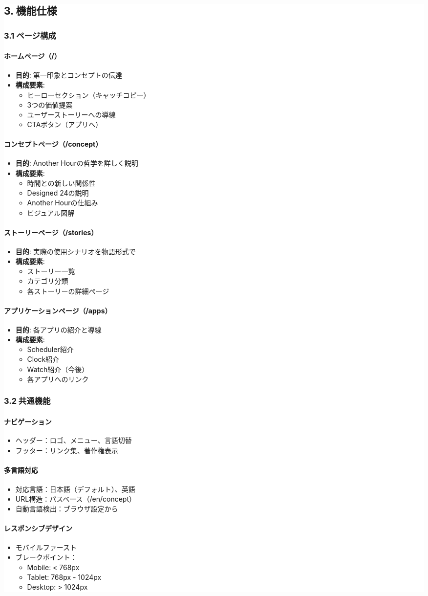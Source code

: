 ## 3. 機能仕様

### 3.1 ページ構成

#### ホームページ（/）
- **目的**: 第一印象とコンセプトの伝達
- **構成要素**:
  - ヒーローセクション（キャッチコピー）
  - 3つの価値提案
  - ユーザーストーリーへの導線
  - CTAボタン（アプリへ）

#### コンセプトページ（/concept）
- **目的**: Another Hourの哲学を詳しく説明
- **構成要素**:
  - 時間との新しい関係性
  - Designed 24の説明
  - Another Hourの仕組み
  - ビジュアル図解

#### ストーリーページ（/stories）
- **目的**: 実際の使用シナリオを物語形式で
- **構成要素**:
  - ストーリー一覧
  - カテゴリ分類
  - 各ストーリーの詳細ページ

#### アプリケーションページ（/apps）
- **目的**: 各アプリの紹介と導線
- **構成要素**:
  - Scheduler紹介
  - Clock紹介
  - Watch紹介（今後）
  - 各アプリへのリンク

### 3.2 共通機能

#### ナビゲーション
- ヘッダー：ロゴ、メニュー、言語切替
- フッター：リンク集、著作権表示

#### 多言語対応
- 対応言語：日本語（デフォルト）、英語
- URL構造：パスベース（/en/concept）
- 自動言語検出：ブラウザ設定から

#### レスポンシブデザイン
- モバイルファースト
- ブレークポイント：
  - Mobile: < 768px
  - Tablet: 768px - 1024px
  - Desktop: > 1024px
